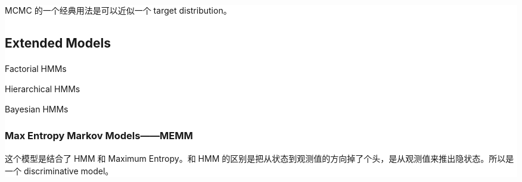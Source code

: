 MCMC 的一个经典用法是可以近似一个 target distribution。

## Extended Models

Factorial HMMs

Hierarchical HMMs

Bayesian HMMs



### Max Entropy Markov Models——MEMM

这个模型是结合了 HMM 和 Maximum Entropy。和 HMM 的区别是把从状态到观测值的方向掉了个头，是从观测值来推出隐状态。所以是一个 discriminative model。
